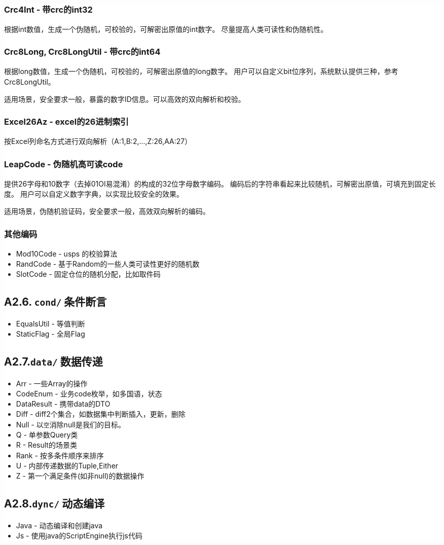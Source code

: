 ### Crc4Int - 带crc的int32

根据int数值，生成一个伪随机，可校验的，可解密出原值的int数字。
尽量提高人类可读性和伪随机性。

### Crc8Long, Crc8LongUtil - 带crc的int64

根据long数值，生成一个伪随机，可校验的，可解密出原值的long数字。
用户可以自定义bit位序列，系统默认提供三种，参考Crc8LongUtil。

适用场景，安全要求一般，暴露的数字ID信息。可以高效的双向解析和校验。

### Excel26Az - excel的26进制索引

按Excel列命名方式进行双向解析（A:1,B:2,...,Z:26,AA:27）

### LeapCode - 伪随机高可读code

提供26字母和10数字（去掉01OI易混淆）的构成的32位字母数字编码。
编码后的字符串看起来比较随机，可解密出原值，可填充到固定长度。
用户可以自定义数字字典，以实现比较安全的效果。

适用场景，伪随机验证码，安全要求一般，高效双向解析的编码。

### 其他编码

* Mod10Code - usps 的校验算法
* RandCode - 基于Random的一些人类可读性更好的随机数
* SlotCode - 固定仓位的随机分配，比如取件码

## A2.6. `cond/` 条件断言

* EqualsUtil - 等值判断
* StaticFlag - 全局Flag

## A2.7.`data/` 数据传递

* Arr - 一些Array的操作
* CodeEnum - 业务code枚举，如多国语，状态
* DataResult - 携带data的DTO
* Diff - diff2个集合，如数据集中判断插入，更新，删除
* Null - 以`空`消除null是我们的目标。
* Q - 单参数Query类
* R - Result的场景类
* Rank - 按多条件顺序来排序
* U - 内部传递数据的Tuple,Either
* Z - 第一个满足条件(如非null)的数据操作

## A2.8.`dync/` 动态编译

* Java - 动态编译和创建java
* Js - 使用java的ScriptEngine执行js代码
